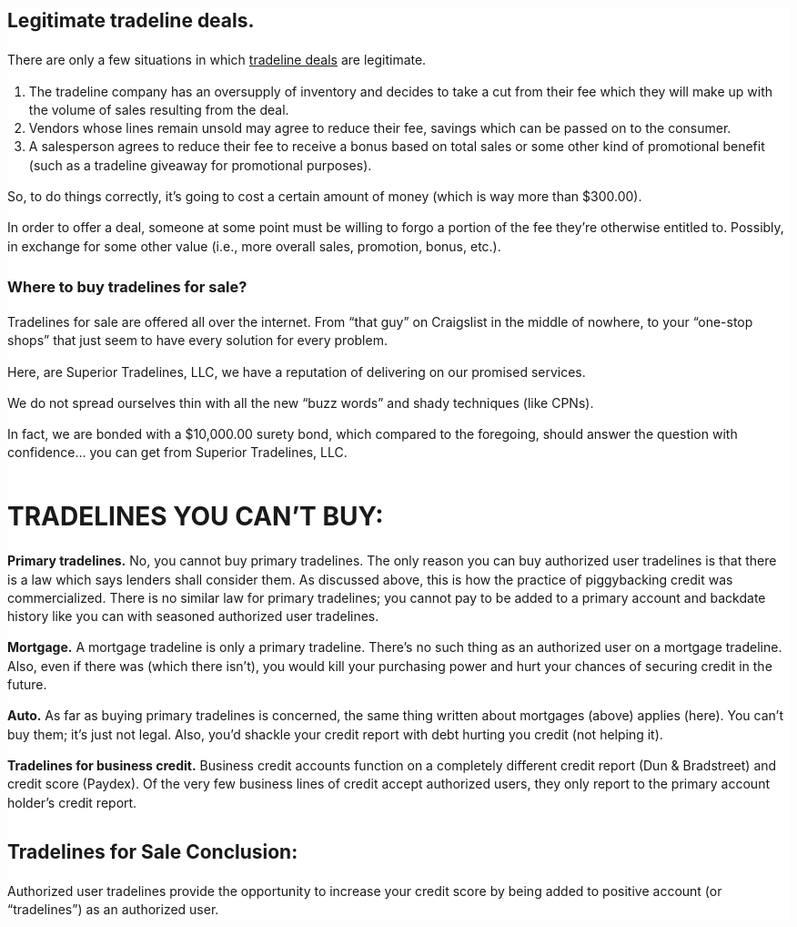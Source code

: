 ## Legitimate tradeline deals.

There are only a few situations in which [tradeline deals](https://superiortradelines.com/specials/) are legitimate.

1. The tradeline company has an oversupply of inventory and decides to take a cut from their fee which they will make up with the volume of sales resulting from the deal.
2. Vendors whose lines remain unsold may agree to reduce their fee, savings which can be passed on to the consumer.
3. A salesperson agrees to reduce their fee to receive a bonus based on total sales or some other kind of promotional benefit (such as a tradeline giveaway for promotional purposes).

So, to do things correctly, it’s going to cost a certain amount of money (which is way more than $300.00).

In order to offer a deal, someone at some point must be willing to forgo a portion of the fee they’re otherwise entitled to. Possibly, in exchange for some other value (i.e., more overall sales, promotion, bonus, etc.).

### Where to buy tradelines for sale?

Tradelines for sale are offered all over the internet. From “that guy” on Craigslist in the middle of nowhere, to your “one-stop shops” that just seem to have every solution for every problem.

Here, are Superior Tradelines, LLC, we have a reputation of delivering on our promised services.

We do not spread ourselves thin with all the new “buzz words” and shady techniques (like CPNs).

In fact, we are bonded with a $10,000.00 surety bond, which compared to the foregoing, should answer the question with confidence… you can get from Superior Tradelines, LLC.

# **TRADELINES YOU CAN’T BUY:**

**Primary tradelines.** No, you cannot buy primary tradelines. The only reason you can buy authorized user tradelines is that there is a law which says lenders shall consider them. As discussed above, this is how the practice of piggybacking credit was commercialized. There is no similar law for primary tradelines; you cannot pay to be added to a primary account and backdate history like you can with seasoned authorized user tradelines.

**Mortgage.** A mortgage tradeline is only a primary tradeline. There’s no such thing as an authorized user on a mortgage tradeline. Also, even if there was (which there isn’t), you would kill your purchasing power and hurt your chances of securing credit in the future.

**Auto.** As far as buying primary tradelines is concerned, the same thing written about mortgages (above) applies (here). You can’t buy them; it’s just not legal. Also, you’d shackle your credit report with debt hurting you credit (not helping it).

**Tradelines for business credit.** Business credit accounts function on a completely different credit report (Dun & Bradstreet) and credit score (Paydex). Of the very few business lines of credit accept authorized users, they only report to the primary account holder’s credit report.

## Tradelines for Sale Conclusion:

Authorized user tradelines provide the opportunity to increase your credit score by being added to positive account (or “tradelines”) as an authorized user.
